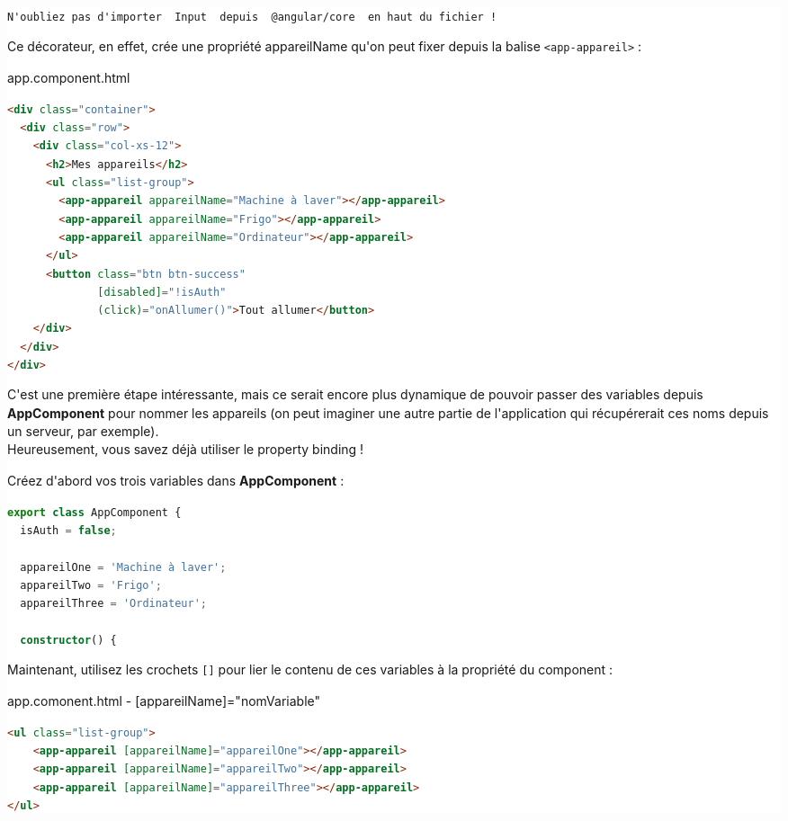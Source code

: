     N'oubliez pas d'importer  Input  depuis  @angular/core  en haut du fichier !

Ce décorateur, en effet, crée une propriété  appareilName  qu'on peut fixer depuis la balise  ``<app-appareil>``  :

app.component.html

````html
<div class="container">
  <div class="row">
    <div class="col-xs-12">
      <h2>Mes appareils</h2>
      <ul class="list-group">
        <app-appareil appareilName="Machine à laver"></app-appareil>
        <app-appareil appareilName="Frigo"></app-appareil>
        <app-appareil appareilName="Ordinateur"></app-appareil>
      </ul>
      <button class="btn btn-success"
              [disabled]="!isAuth"
              (click)="onAllumer()">Tout allumer</button>
    </div>
  </div>
</div>
````

C'est une première étape intéressante, mais ce serait encore plus dynamique de pouvoir passer
des variables depuis  **AppComponent**  pour nommer les appareils (on peut imaginer une autre partie
de l'application qui récupérerait ces noms depuis un serveur, par exemple).  
Heureusement, vous savez déjà utiliser le property binding !

Créez d'abord vos trois variables dans  **AppComponent**  :  

````typescript
export class AppComponent {
  isAuth = false;
  
  appareilOne = 'Machine à laver';
  appareilTwo = 'Frigo';
  appareilThree = 'Ordinateur';

  constructor() {
````

Maintenant, utilisez les crochets  ``[]``  pour lier le contenu de ces variables à la propriété du component :

app.comonent.html - [appareilName]="nomVariable"

````html
<ul class="list-group">
    <app-appareil [appareilName]="appareilOne"></app-appareil>
    <app-appareil [appareilName]="appareilTwo"></app-appareil>
    <app-appareil [appareilName]="appareilThree"></app-appareil>
</ul>
````
